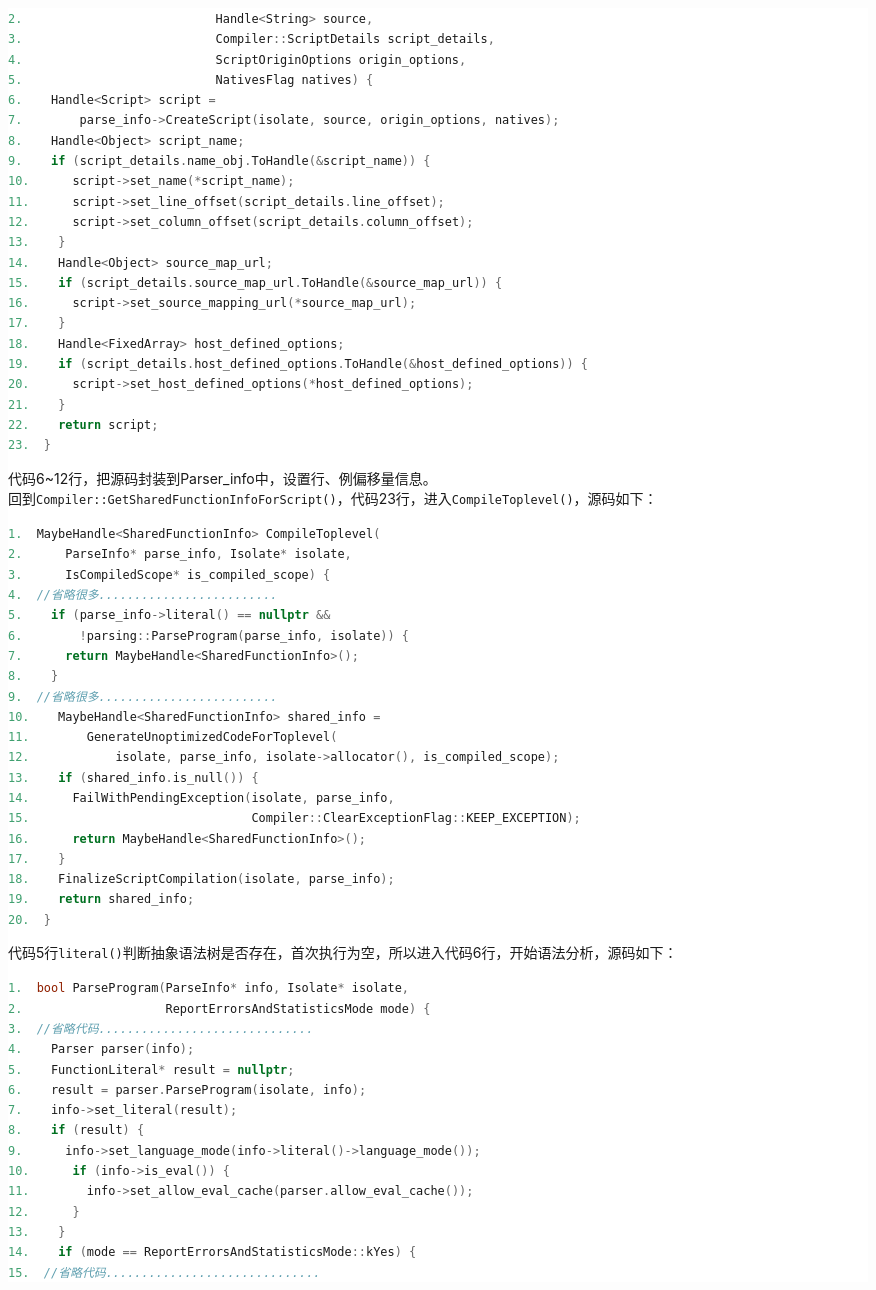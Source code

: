 ```c++
2.                           Handle<String> source,
3.                           Compiler::ScriptDetails script_details,
4.                           ScriptOriginOptions origin_options,
5.                           NativesFlag natives) {
6.    Handle<Script> script =
7.        parse_info->CreateScript(isolate, source, origin_options, natives);
8.    Handle<Object> script_name;
9.    if (script_details.name_obj.ToHandle(&script_name)) {
10.      script->set_name(*script_name);
11.      script->set_line_offset(script_details.line_offset);
12.      script->set_column_offset(script_details.column_offset);
13.    }
14.    Handle<Object> source_map_url;
15.    if (script_details.source_map_url.ToHandle(&source_map_url)) {
16.      script->set_source_mapping_url(*source_map_url);
17.    }
18.    Handle<FixedArray> host_defined_options;
19.    if (script_details.host_defined_options.ToHandle(&host_defined_options)) {
20.      script->set_host_defined_options(*host_defined_options);
21.    }
22.    return script;
23.  }
```  
代码6~12行，把源码封装到Parser_info中，设置行、例偏移量信息。  
回到`Compiler::GetSharedFunctionInfoForScript()`，代码23行，进入`CompileToplevel()`，源码如下：  
```c++
1.  MaybeHandle<SharedFunctionInfo> CompileToplevel(
2.      ParseInfo* parse_info, Isolate* isolate,
3.      IsCompiledScope* is_compiled_scope) {
4.  //省略很多.........................
5.    if (parse_info->literal() == nullptr &&
6.        !parsing::ParseProgram(parse_info, isolate)) {
7.      return MaybeHandle<SharedFunctionInfo>();
8.    }
9.  //省略很多.........................
10.    MaybeHandle<SharedFunctionInfo> shared_info =
11.        GenerateUnoptimizedCodeForToplevel(
12.            isolate, parse_info, isolate->allocator(), is_compiled_scope);
13.    if (shared_info.is_null()) {
14.      FailWithPendingException(isolate, parse_info,
15.                               Compiler::ClearExceptionFlag::KEEP_EXCEPTION);
16.      return MaybeHandle<SharedFunctionInfo>();
17.    }
18.    FinalizeScriptCompilation(isolate, parse_info);
19.    return shared_info;
20.  }
```  
代码5行`literal()`判断抽象语法树是否存在，首次执行为空，所以进入代码6行，开始语法分析，源码如下：  
```c++
1.  bool ParseProgram(ParseInfo* info, Isolate* isolate,
2.                    ReportErrorsAndStatisticsMode mode) {
3.  //省略代码..............................
4.    Parser parser(info);
5.    FunctionLiteral* result = nullptr;
6.    result = parser.ParseProgram(isolate, info);
7.    info->set_literal(result);
8.    if (result) {
9.      info->set_language_mode(info->literal()->language_mode());
10.      if (info->is_eval()) {
11.        info->set_allow_eval_cache(parser.allow_eval_cache());
12.      }
13.    }
14.    if (mode == ReportErrorsAndStatisticsMode::kYes) {
15.  //省略代码..............................
```